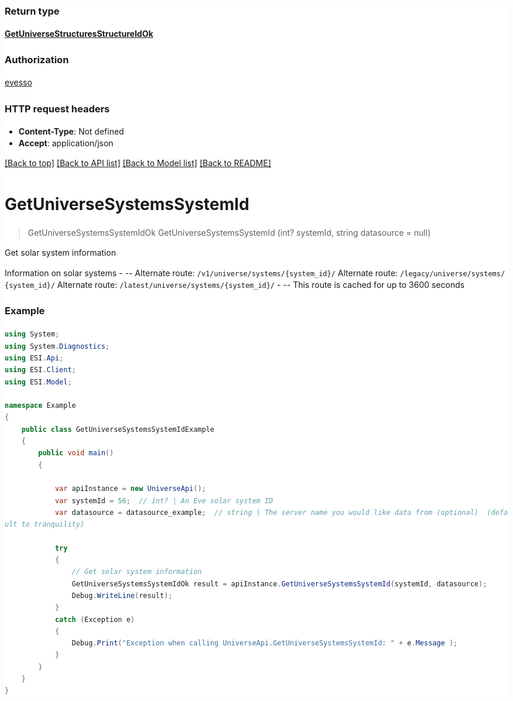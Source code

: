 ### Return type

[**GetUniverseStructuresStructureIdOk**](GetUniverseStructuresStructureIdOk.md)

### Authorization

[evesso](../README.md#evesso)

### HTTP request headers

 - **Content-Type**: Not defined
 - **Accept**: application/json

[[Back to top]](#) [[Back to API list]](../README.md#documentation-for-api-endpoints) [[Back to Model list]](../README.md#documentation-for-models) [[Back to README]](../README.md)

<a name="getuniversesystemssystemid"></a>
# **GetUniverseSystemsSystemId**
> GetUniverseSystemsSystemIdOk GetUniverseSystemsSystemId (int? systemId, string datasource = null)

Get solar system information

Information on solar systems  - --  Alternate route: `/v1/universe/systems/{system_id}/`  Alternate route: `/legacy/universe/systems/{system_id}/`  Alternate route: `/latest/universe/systems/{system_id}/`   - --  This route is cached for up to 3600 seconds

### Example
```csharp
using System;
using System.Diagnostics;
using ESI.Api;
using ESI.Client;
using ESI.Model;

namespace Example
{
    public class GetUniverseSystemsSystemIdExample
    {
        public void main()
        {
            
            var apiInstance = new UniverseApi();
            var systemId = 56;  // int? | An Eve solar system ID
            var datasource = datasource_example;  // string | The server name you would like data from (optional)  (default to tranquility)

            try
            {
                // Get solar system information
                GetUniverseSystemsSystemIdOk result = apiInstance.GetUniverseSystemsSystemId(systemId, datasource);
                Debug.WriteLine(result);
            }
            catch (Exception e)
            {
                Debug.Print("Exception when calling UniverseApi.GetUniverseSystemsSystemId: " + e.Message );
            }
        }
    }
}
```
